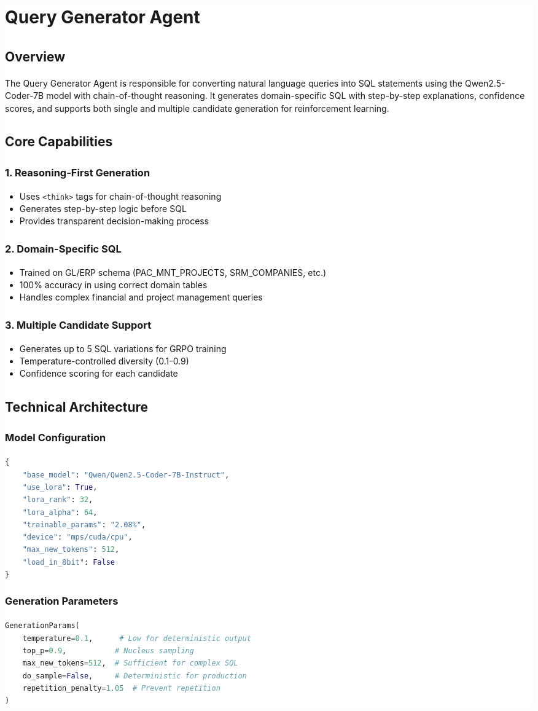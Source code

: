 # Query Generator Agent

## Overview

The Query Generator Agent is responsible for converting natural language queries into SQL statements using the Qwen2.5-Coder-7B model with chain-of-thought reasoning. It generates domain-specific SQL with step-by-step explanations, confidence scores, and supports both single and multiple candidate generation for reinforcement learning.

## Core Capabilities

### 1. Reasoning-First Generation
- Uses `<think>` tags for chain-of-thought reasoning
- Generates step-by-step logic before SQL
- Provides transparent decision-making process

### 2. Domain-Specific SQL
- Trained on GL/ERP schema (PAC_MNT_PROJECTS, SRM_COMPANIES, etc.)
- 100% accuracy in using correct domain tables
- Handles complex financial and project management queries

### 3. Multiple Candidate Support
- Generates up to 5 SQL variations for GRPO training
- Temperature-controlled diversity (0.1-0.9)
- Confidence scoring for each candidate

## Technical Architecture

### Model Configuration
```python
{
    "base_model": "Qwen/Qwen2.5-Coder-7B-Instruct",
    "use_lora": True,
    "lora_rank": 32,
    "lora_alpha": 64,
    "trainable_params": "2.08%",
    "device": "mps/cuda/cpu",
    "max_new_tokens": 512,
    "load_in_8bit": False
}
```

### Generation Parameters
```python
GenerationParams(
    temperature=0.1,      # Low for deterministic output
    top_p=0.9,           # Nucleus sampling
    max_new_tokens=512,  # Sufficient for complex SQL
    do_sample=False,     # Deterministic for production
    repetition_penalty=1.05  # Prevent repetition
)
```
